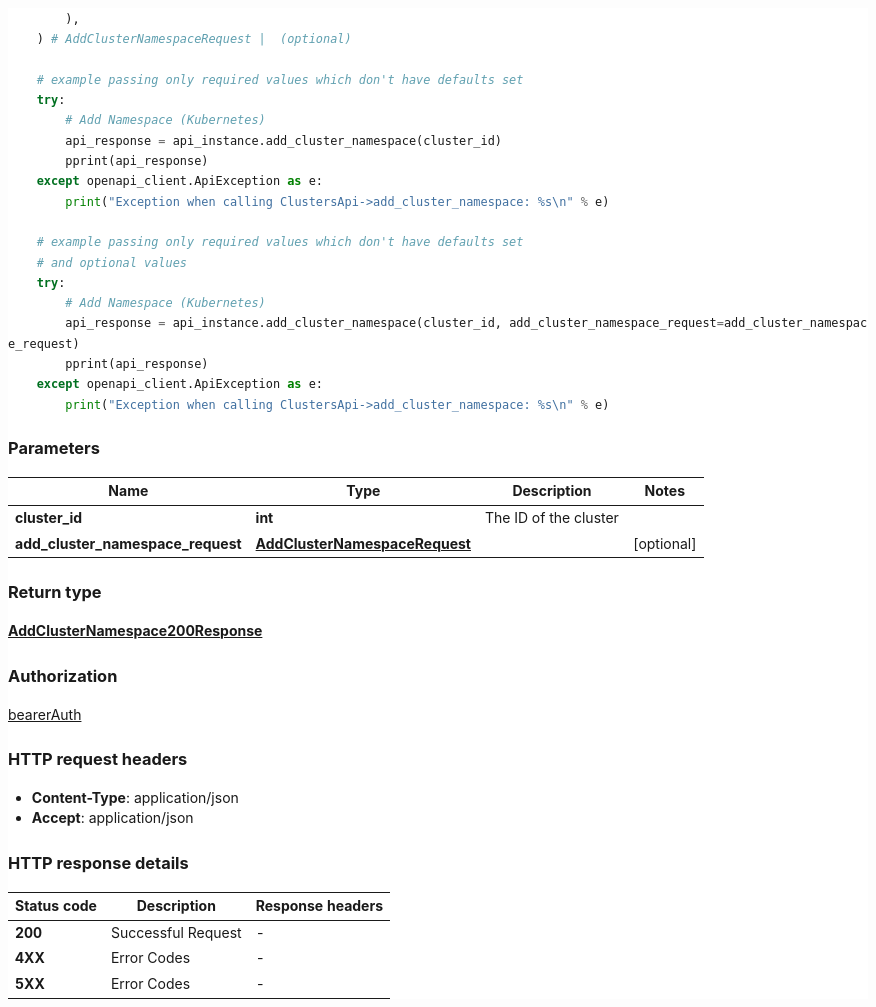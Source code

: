 ```python
        ),
    ) # AddClusterNamespaceRequest |  (optional)

    # example passing only required values which don't have defaults set
    try:
        # Add Namespace (Kubernetes)
        api_response = api_instance.add_cluster_namespace(cluster_id)
        pprint(api_response)
    except openapi_client.ApiException as e:
        print("Exception when calling ClustersApi->add_cluster_namespace: %s\n" % e)

    # example passing only required values which don't have defaults set
    # and optional values
    try:
        # Add Namespace (Kubernetes)
        api_response = api_instance.add_cluster_namespace(cluster_id, add_cluster_namespace_request=add_cluster_namespace_request)
        pprint(api_response)
    except openapi_client.ApiException as e:
        print("Exception when calling ClustersApi->add_cluster_namespace: %s\n" % e)
```


### Parameters

Name | Type | Description  | Notes
------------- | ------------- | ------------- | -------------
 **cluster_id** | **int**| The ID of the cluster |
 **add_cluster_namespace_request** | [**AddClusterNamespaceRequest**](AddClusterNamespaceRequest.md)|  | [optional]

### Return type

[**AddClusterNamespace200Response**](AddClusterNamespace200Response.md)

### Authorization

[bearerAuth](../README.md#bearerAuth)

### HTTP request headers

 - **Content-Type**: application/json
 - **Accept**: application/json


### HTTP response details

| Status code | Description | Response headers |
|-------------|-------------|------------------|
**200** | Successful Request |  -  |
**4XX** | Error Codes |  -  |
**5XX** | Error Codes |  -  |
